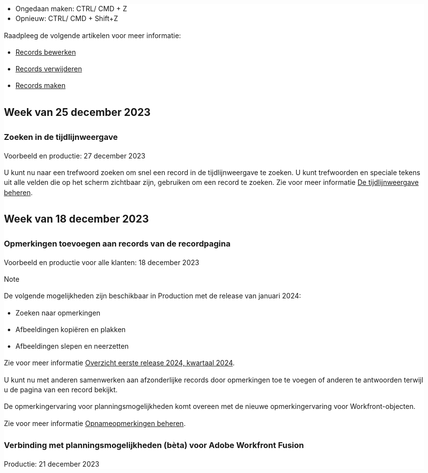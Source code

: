 * Ongedaan maken: CTRL/ CMD + Z
* Opnieuw: CTRL/ CMD + Shift+Z

Raadpleeg de volgende artikelen voor meer informatie:

* [Records bewerken](/help/quicksilver/maestro/records/edit-records.md)

* [Records verwijderen](/help/quicksilver/maestro/records/delete-records.md)

* [Records maken](/help/quicksilver/maestro/records/create-records.md)

## Week van 25 december 2023

### Zoeken in de tijdlijnweergave

Voorbeeld en productie: 27 december 2023

U kunt nu naar een trefwoord zoeken om snel een record in de tijdlijnweergave te zoeken. U kunt trefwoorden en speciale tekens uit alle velden die op het scherm zichtbaar zijn, gebruiken om een record te zoeken. Zie voor meer informatie [De tijdlijnweergave beheren](../maestro/views/manage-the-timeline-view.md).

## Week van 18 december 2023

### Opmerkingen toevoegen aan records van de recordpagina

Voorbeeld en productie voor alle klanten: 18 december 2023

>[!NOTE]
>
>De volgende mogelijkheden zijn beschikbaar in Production met de release van januari 2024:
>
>* Zoeken naar opmerkingen
>
>* Afbeeldingen kopiëren en plakken
>
>* Afbeeldingen slepen en neerzetten
>
>Zie voor meer informatie [Overzicht eerste release 2024, kwartaal 2024](/help/quicksilver/product-announcements/product-releases/24-q1-release-activity/24-q1-release-overview.md).

U kunt nu met anderen samenwerken aan afzonderlijke records door opmerkingen toe te voegen of anderen te antwoorden terwijl u de pagina van een record bekijkt.

De opmerkingervaring voor planningsmogelijkheden komt overeen met de nieuwe opmerkingervaring voor Workfront-objecten.

Zie voor meer informatie [Opnameopmerkingen beheren](/help/quicksilver/maestro/records/manage-record-comments.md).

### Verbinding met planningsmogelijkheden (bèta) voor Adobe Workfront Fusion

Productie: 21 december 2023
